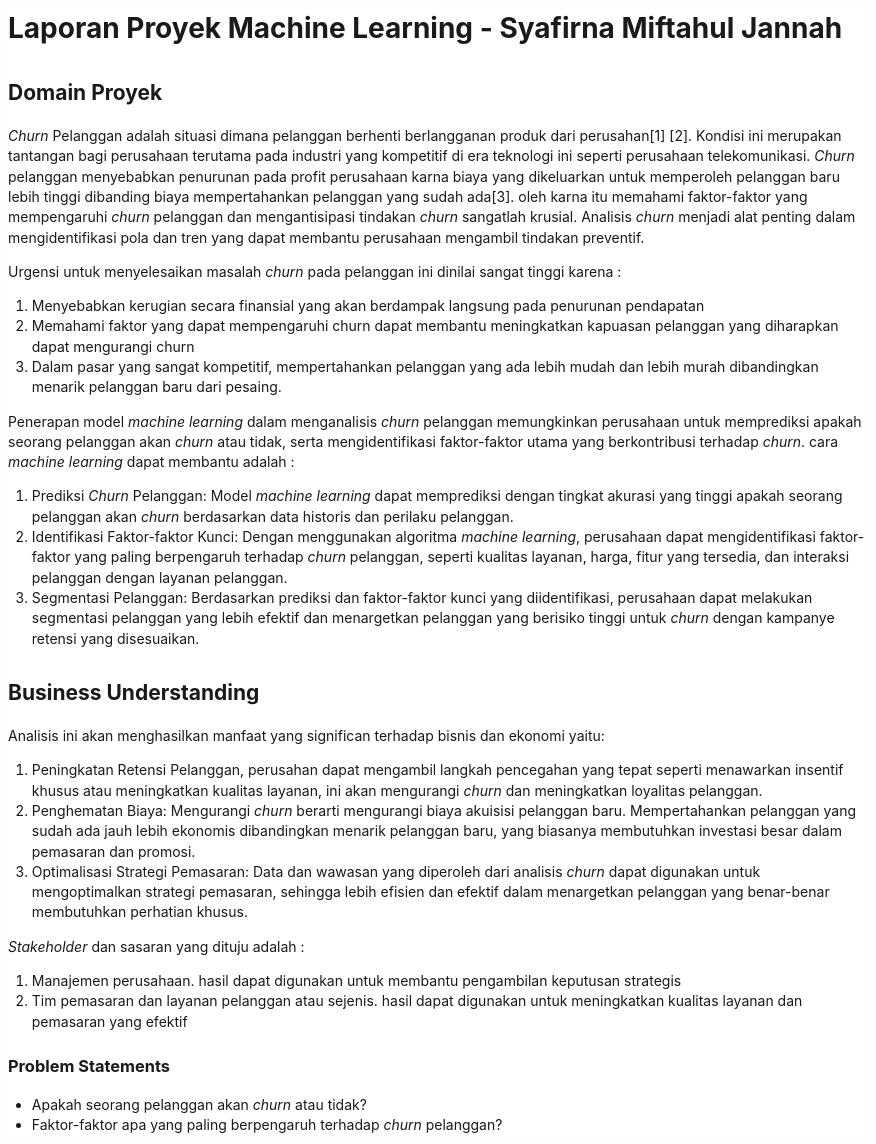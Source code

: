 # Laporan Proyek Machine Learning - Syafirna Miftahul Jannah

## Domain Proyek
*Churn* Pelanggan adalah situasi dimana pelanggan berhenti berlangganan produk dari perusahan[1] [2]. Kondisi ini merupakan tantangan bagi perusahaan terutama pada industri yang kompetitif di era teknologi ini seperti perusahaan telekomunikasi. *Churn* pelanggan menyebabkan penurunan pada profit perusahaan karna biaya yang dikeluarkan untuk memperoleh pelanggan baru lebih tinggi dibanding biaya mempertahankan pelanggan yang sudah ada[3]. oleh karna itu memahami faktor-faktor yang mempengaruhi *churn* pelanggan dan mengantisipasi tindakan *churn* sangatlah krusial. Analisis *churn* menjadi alat penting dalam mengidentifikasi pola dan tren yang dapat membantu perusahaan mengambil tindakan preventif.

Urgensi untuk menyelesaikan masalah *churn* pada pelanggan ini dinilai sangat tinggi karena :
1. Menyebabkan kerugian secara finansial yang akan berdampak langsung pada penurunan pendapatan
2. Memahami faktor yang dapat mempengaruhi churn dapat membantu meningkatkan kapuasan pelanggan yang diharapkan dapat mengurangi churn
3. Dalam pasar yang sangat kompetitif, mempertahankan pelanggan yang ada lebih mudah dan lebih murah dibandingkan menarik pelanggan baru dari pesaing.

Penerapan model *machine learning* dalam menganalisis *churn* pelanggan memungkinkan perusahaan untuk memprediksi apakah seorang pelanggan akan *churn* atau tidak, serta mengidentifikasi faktor-faktor utama yang berkontribusi terhadap *churn*. cara *machine learning* dapat membantu adalah :
1. Prediksi *Churn* Pelanggan: Model *machine learning* dapat memprediksi dengan tingkat akurasi yang tinggi apakah seorang pelanggan akan *churn* berdasarkan data historis dan perilaku pelanggan.
2. Identifikasi Faktor-faktor Kunci: Dengan menggunakan algoritma *machine learning*, perusahaan dapat mengidentifikasi faktor-faktor yang paling berpengaruh terhadap *churn* pelanggan, seperti kualitas layanan, harga, fitur yang tersedia, dan interaksi pelanggan dengan layanan pelanggan.
3. Segmentasi Pelanggan: Berdasarkan prediksi dan faktor-faktor kunci yang diidentifikasi, perusahaan dapat melakukan segmentasi pelanggan yang lebih efektif dan menargetkan pelanggan yang berisiko tinggi untuk *churn* dengan kampanye retensi yang disesuaikan.

## Business Understanding
Analisis ini akan menghasilkan manfaat yang significan terhadap bisnis dan ekonomi yaitu:
1. Peningkatan Retensi Pelanggan, perusahan dapat mengambil langkah pencegahan yang tepat seperti menawarkan insentif khusus atau meningkatkan kualitas layanan, ini akan mengurangi *churn* dan meningkatkan loyalitas pelanggan.
2. Penghematan Biaya: Mengurangi *churn* berarti mengurangi biaya akuisisi pelanggan baru. Mempertahankan pelanggan yang sudah ada jauh lebih ekonomis dibandingkan menarik pelanggan baru, yang biasanya membutuhkan investasi besar dalam pemasaran dan promosi.
3. Optimalisasi Strategi Pemasaran: Data dan wawasan yang diperoleh dari analisis *churn* dapat digunakan untuk mengoptimalkan strategi pemasaran, sehingga lebih efisien dan efektif dalam menargetkan pelanggan yang benar-benar membutuhkan perhatian khusus.

*Stakeholder* dan sasaran yang dituju adalah :
1. Manajemen perusahaan. hasil dapat digunakan untuk membantu pengambilan keputusan strategis
2. Tim pemasaran dan layanan pelanggan atau sejenis. hasil dapat digunakan untuk meningkatkan kualitas layanan dan pemasaran yang efektif

### Problem Statements
- Apakah seorang pelanggan akan *churn* atau tidak?
- Faktor-faktor apa yang paling berpengaruh terhadap *churn* pelanggan?
